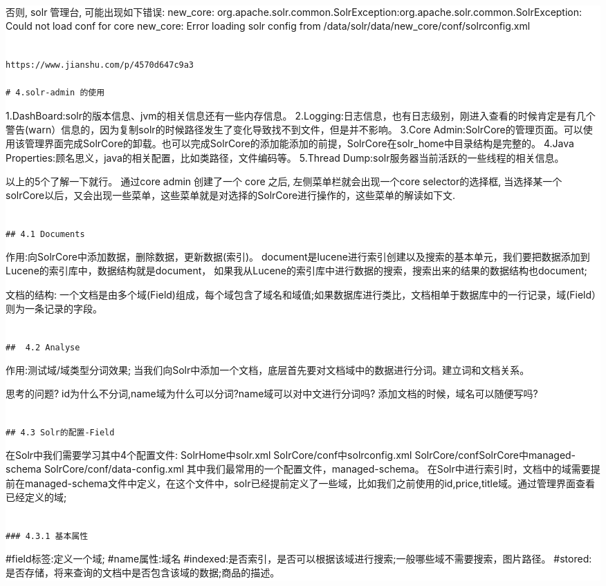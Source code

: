 否则, solr 管理台, 可能出现如下错误:
new_core: org.apache.solr.common.SolrException:org.apache.solr.common.SolrException: Could not load conf for core new_core: Error loading solr config from /data/solr/data/new_core/conf/solrconfig.xml
```

https://www.jianshu.com/p/4570d647c9a3

# 4.solr-admin 的使用

```
1.DashBoard:solr的版本信息、jvm的相关信息还有一些内存信息。
2.Logging:日志信息，也有日志级别，刚进入查看的时候肯定是有几个警告(warn）信息的，因为复制solr的时候路径发生了变化导致找不到文件，但是并不影响。
3.Core Admin:SolrCore的管理页面。可以使用该管理界面完成SolrCore的卸载。也可以完成SolrCore的添加能添加的前提，SolrCore在solr_home中目录结构是完整的。
4.Java Properties:顾名思义，java的相关配置，比如类路径，文件编码等。
5.Thread Dump:solr服务器当前活跃的一些线程的相关信息。

以上的5个了解一下就行。
通过core admin 创建了一个 core 之后, 左侧菜单栏就会出现一个core selector的选择框, 当选择某一个solrCore以后，又会出现一些菜单，这些菜单就是对选择的SolrCore进行操作的，这些菜单的解读如下文.
```

## 4.1 Documents

```
作用:向SolrCore中添加数据，删除数据，更新数据(索引)。
document是lucene进行索引创建以及搜索的基本单元，我们要把数据添加到Lucene的索引库中，数据结构就是document，
如果我从Lucene的索引库中进行数据的搜索，搜索出来的结果的数据结构也document;

文档的结构:
一个文档是由多个域(Field)组成，每个域包含了域名和域值;如果数据库进行类比，文档相单于数据库中的一行记录，域(Field）则为一条记录的字段。
```

##  4.2 Analyse

```
作用:测试域/域类型分词效果;
当我们向Solr中添加一个文档，底层首先要对文档域中的数据进行分词。建立词和文档关系。

思考的问题?
id为什么不分词,name域为什么可以分词?name域可以对中文进行分词吗?
添加文档的时候，域名可以随便写吗?
```

## 4.3 Solr的配置-Field

```
在Solr中我们需要学习其中4个配置文件:
SolrHome中solr.xml
SolrCore/conf中solrconfig.xml
SolrCore/confSolrCore中managed-schema
SolrCore/conf/data-config.xml
其中我们最常用的一个配置文件，managed-schema。
在Solr中进行索引时，文档中的域需要提前在managed-schema文件中定义，在这个文件中，solr已经提前定义了一些域，比如我们之前使用的id,price,title域。通过管理界面查看已经定义的域;
```

### 4.3.1 基本属性

```
#field标签:定义一个域;
#name属性:域名
#indexed:是否索引，是否可以根据该域进行搜索;一般哪些域不需要搜索，图片路径。
#stored:是否存储，将来查询的文档中是否包含该域的数据;商品的描述。
